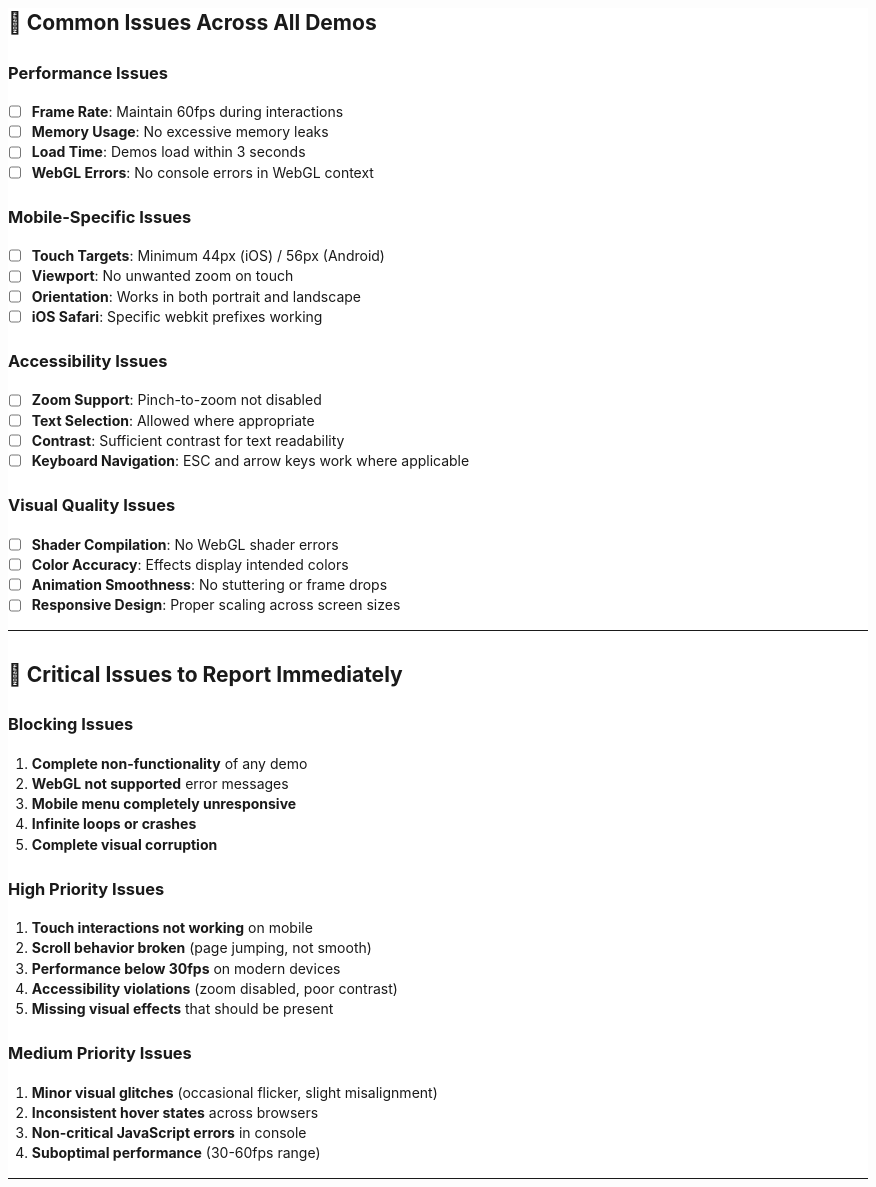 ## 🔧 Common Issues Across All Demos

### **Performance Issues**
- [ ] **Frame Rate**: Maintain 60fps during interactions
- [ ] **Memory Usage**: No excessive memory leaks
- [ ] **Load Time**: Demos load within 3 seconds
- [ ] **WebGL Errors**: No console errors in WebGL context

### **Mobile-Specific Issues**
- [ ] **Touch Targets**: Minimum 44px (iOS) / 56px (Android)
- [ ] **Viewport**: No unwanted zoom on touch
- [ ] **Orientation**: Works in both portrait and landscape
- [ ] **iOS Safari**: Specific webkit prefixes working

### **Accessibility Issues**
- [ ] **Zoom Support**: Pinch-to-zoom not disabled
- [ ] **Text Selection**: Allowed where appropriate
- [ ] **Contrast**: Sufficient contrast for text readability
- [ ] **Keyboard Navigation**: ESC and arrow keys work where applicable

### **Visual Quality Issues**
- [ ] **Shader Compilation**: No WebGL shader errors
- [ ] **Color Accuracy**: Effects display intended colors
- [ ] **Animation Smoothness**: No stuttering or frame drops
- [ ] **Responsive Design**: Proper scaling across screen sizes

---

## 🚨 Critical Issues to Report Immediately

### **Blocking Issues**
1. **Complete non-functionality** of any demo
2. **WebGL not supported** error messages
3. **Mobile menu completely unresponsive**
4. **Infinite loops or crashes**
5. **Complete visual corruption**

### **High Priority Issues**
1. **Touch interactions not working** on mobile
2. **Scroll behavior broken** (page jumping, not smooth)
3. **Performance below 30fps** on modern devices
4. **Accessibility violations** (zoom disabled, poor contrast)
5. **Missing visual effects** that should be present

### **Medium Priority Issues**
1. **Minor visual glitches** (occasional flicker, slight misalignment)
2. **Inconsistent hover states** across browsers
3. **Non-critical JavaScript errors** in console
4. **Suboptimal performance** (30-60fps range)

---